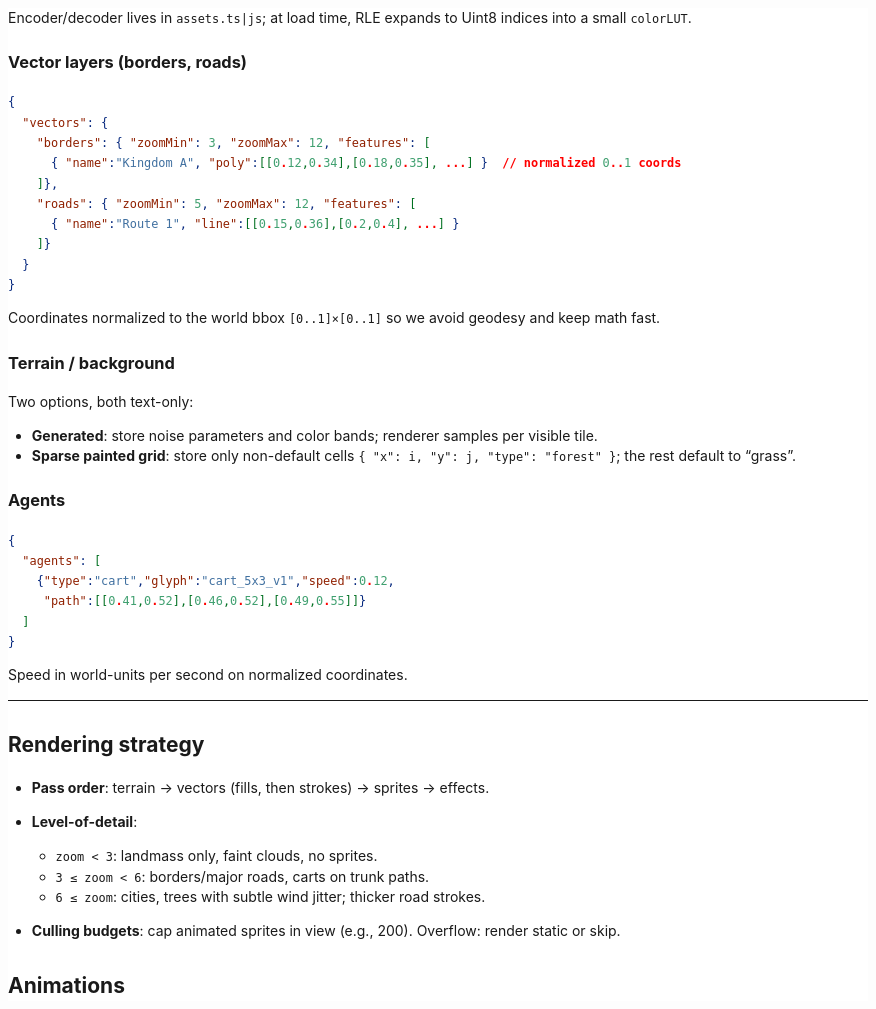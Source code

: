 Encoder/decoder lives in `assets.ts|js`; at load time, RLE expands to Uint8 indices into a small `colorLUT`.

### Vector layers (borders, roads)

```json
{
  "vectors": {
    "borders": { "zoomMin": 3, "zoomMax": 12, "features": [
      { "name":"Kingdom A", "poly":[[0.12,0.34],[0.18,0.35], ...] }  // normalized 0..1 coords
    ]},
    "roads": { "zoomMin": 5, "zoomMax": 12, "features": [
      { "name":"Route 1", "line":[[0.15,0.36],[0.2,0.4], ...] }
    ]}
  }
}
```

Coordinates normalized to the world bbox `[0..1]×[0..1]` so we avoid geodesy and keep math fast.

### Terrain / background

Two options, both text-only:

* **Generated**: store noise parameters and color bands; renderer samples per visible tile.
* **Sparse painted grid**: store only non-default cells `{ "x": i, "y": j, "type": "forest" }`; the rest default to “grass”.

### Agents

```json
{
  "agents": [
    {"type":"cart","glyph":"cart_5x3_v1","speed":0.12,
     "path":[[0.41,0.52],[0.46,0.52],[0.49,0.55]]}
  ]
}
```

Speed in world-units per second on normalized coordinates.

---

## Rendering strategy

* **Pass order**: terrain → vectors (fills, then strokes) → sprites → effects.
* **Level-of-detail**:

  * `zoom < 3`: landmass only, faint clouds, no sprites.
  * `3 ≤ zoom < 6`: borders/major roads, carts on trunk paths.
  * `6 ≤ zoom`: cities, trees with subtle wind jitter; thicker road strokes.
* **Culling budgets**: cap animated sprites in view (e.g., 200). Overflow: render static or skip.

## Animations
